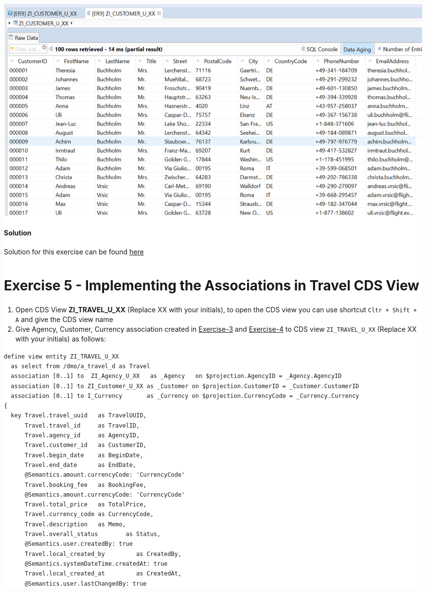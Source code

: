 ![DataDef](images/5CustPreview.png)

#### Solution 
Solution for this exercise can be found [here](/docs/Unmanaged%20Implementation/DefiningDataModel/Soultions/Exercise-5.cds)

<a id="exercise-5"></a>
# Exercise 5 - Implementing the Associations in Travel CDS View 
1.	Open CDS View **ZI_TRAVEL_U_XX** (Replace XX with your initials), to open the CDS view you can use shortcut `Cltr + Shift + A` and give the CDS view name
2.	Give Agency, Customer, Currency association created in [Exercise-3](#exercise-3) and [Exercise-4](#exercise-4) to CDS view `ZI_TRAVEL_U_XX` (Replace XX with your initials) as follows:

```
define view entity ZI_TRAVEL_U_XX
  as select from /dmo/a_travel_d as Travel
  association [0..1] to  ZI_Agency_U_XX   as _Agency   on $projection.AgencyID = _Agency.AgencyID
  association [0..1] to ZI_Customer_U_XX as _Customer on $projection.CustomerID = _Customer.CustomerID
  association [0..1] to I_Currency       as _Currency on $projection.CurrencyCode = _Currency.Currency
{
  key Travel.travel_uuid   as TravelUUID,
      Travel.travel_id     as TravelID,
      Travel.agency_id     as AgencyID,
      Travel.customer_id   as CustomerID,
      Travel.begin_date    as BeginDate,
      Travel.end_date      as EndDate,
      @Semantics.amount.currencyCode: 'CurrencyCode'
      Travel.booking_fee   as BookingFee,
      @Semantics.amount.currencyCode: 'CurrencyCode'
      Travel.total_price   as TotalPrice,
      Travel.currency_code as CurrencyCode,
      Travel.description   as Memo,
      Travel.overall_status        as Status,
      @Semantics.user.createdBy: true 
      Travel.local_created_by         as CreatedBy, 
      @Semantics.systemDateTime.createdAt: true 
      Travel.local_created_at         as CreatedAt, 
      @Semantics.user.lastChangedBy: true 
```